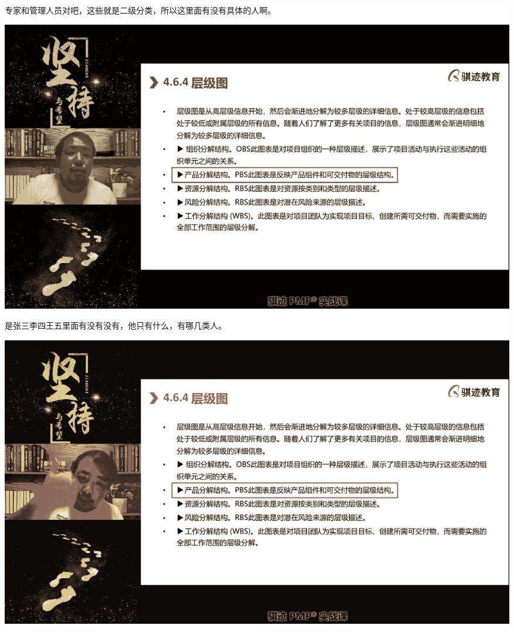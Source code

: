 专家和管理人员对吧，这些就是二级分类，所以这里面有没有具体的人啊。

![](img/66d5aa77fdf97424c03b4e5d5d090f12_48.png)

是张三李四王五里面有没有没有，他只有什么，有哪几类人。

![](img/66d5aa77fdf97424c03b4e5d5d090f12_50.png)
